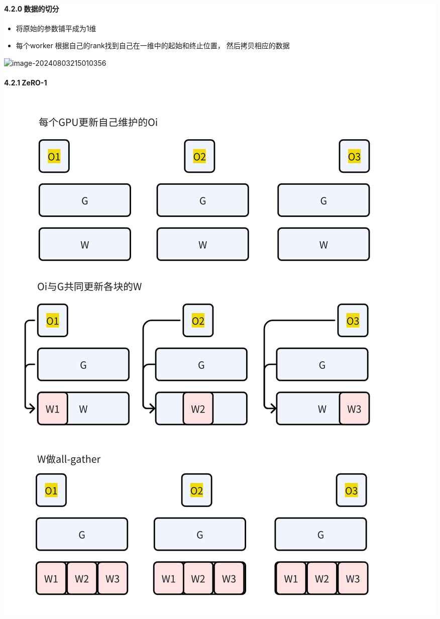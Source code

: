 #### 4.2.0 数据的切分

- 将原始的参数铺平成为1维

- 每个worker 根据自己的rank找到自己在一维中的起始和终止位置， 然后拷贝相应的数据

![image-20240803215010356](./assets/image-20240803215010356.png)

#### 4.2.1 ZeRO-1

![whiteboard_exported_image (52)](./images/whiteboard_exported_image%20(52).png)

